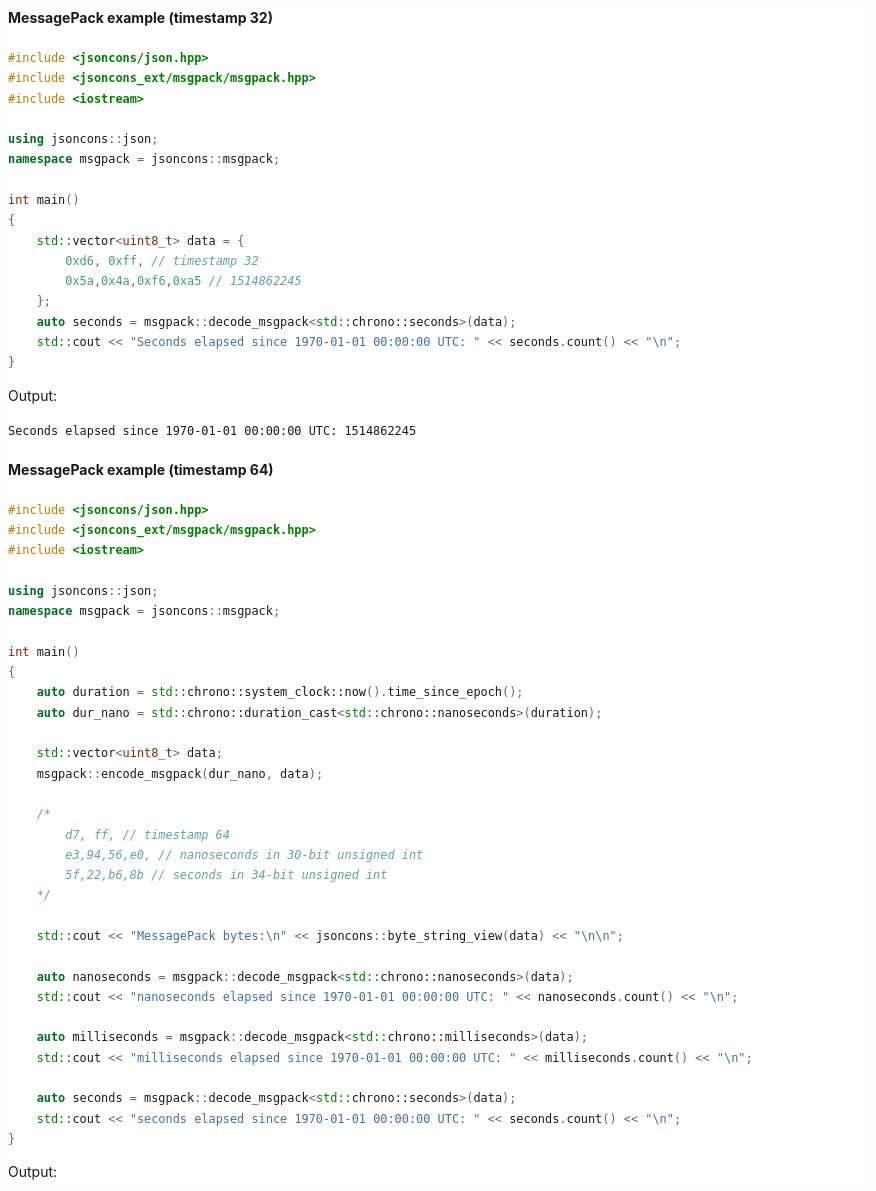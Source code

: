 #### MessagePack example (timestamp 32)

```cpp
#include <jsoncons/json.hpp>
#include <jsoncons_ext/msgpack/msgpack.hpp>
#include <iostream>

using jsoncons::json;
namespace msgpack = jsoncons::msgpack;

int main()
{
    std::vector<uint8_t> data = {
        0xd6, 0xff, // timestamp 32
        0x5a,0x4a,0xf6,0xa5 // 1514862245
    };
    auto seconds = msgpack::decode_msgpack<std::chrono::seconds>(data);
    std::cout << "Seconds elapsed since 1970-01-01 00:00:00 UTC: " << seconds.count() << "\n";
}
```
Output:
```
Seconds elapsed since 1970-01-01 00:00:00 UTC: 1514862245
```

#### MessagePack example (timestamp 64)

```cpp
#include <jsoncons/json.hpp>
#include <jsoncons_ext/msgpack/msgpack.hpp>
#include <iostream>

using jsoncons::json;
namespace msgpack = jsoncons::msgpack;

int main()
{
    auto duration = std::chrono::system_clock::now().time_since_epoch();
    auto dur_nano = std::chrono::duration_cast<std::chrono::nanoseconds>(duration);

    std::vector<uint8_t> data;
    msgpack::encode_msgpack(dur_nano, data);

    /*
        d7, ff, // timestamp 64
        e3,94,56,e0, // nanoseconds in 30-bit unsigned int
        5f,22,b6,8b // seconds in 34-bit unsigned int         
    */ 

    std::cout << "MessagePack bytes:\n" << jsoncons::byte_string_view(data) << "\n\n";

    auto nanoseconds = msgpack::decode_msgpack<std::chrono::nanoseconds>(data);
    std::cout << "nanoseconds elapsed since 1970-01-01 00:00:00 UTC: " << nanoseconds.count() << "\n";

    auto milliseconds = msgpack::decode_msgpack<std::chrono::milliseconds>(data);
    std::cout << "milliseconds elapsed since 1970-01-01 00:00:00 UTC: " << milliseconds.count() << "\n";

    auto seconds = msgpack::decode_msgpack<std::chrono::seconds>(data);
    std::cout << "seconds elapsed since 1970-01-01 00:00:00 UTC: " << seconds.count() << "\n";
}
```
Output:
```
```